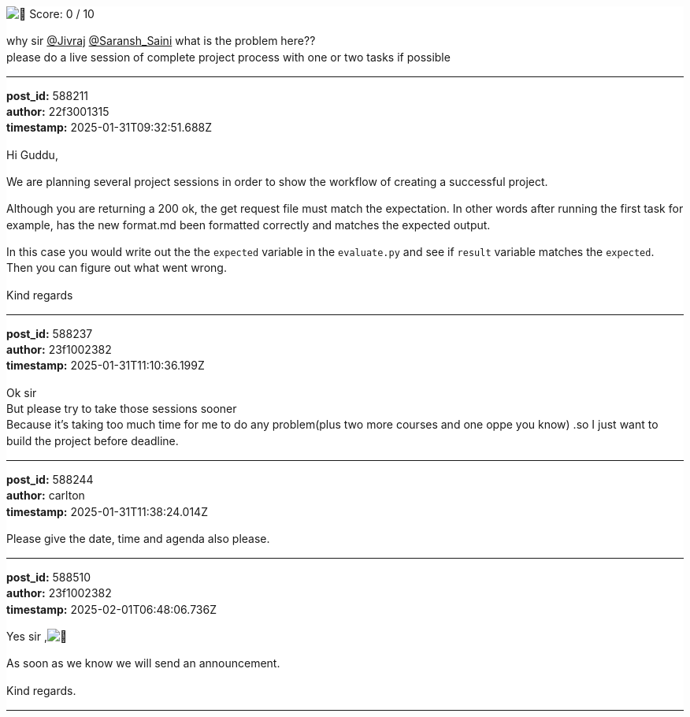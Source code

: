 ![:dart:](https://emoji.discourse-cdn.com/google/dart.png?v=12 ":dart:") Score: 0 / 10

why sir [@Jivraj](/u/jivraj) [@Saransh\_Saini](/u/saransh_saini) what is the problem here??  
please do a live session of complete project process with one or two tasks if possible

---

**post_id:** 588211  
**author:** 22f3001315  
**timestamp:** 2025-01-31T09:32:51.688Z

Hi Guddu,

We are planning several project sessions in order to show the workflow of creating a successful project.

Although you are returning a 200 ok, the get request file must match the expectation. In other words after running the first task for example, has the new format.md been formatted correctly and matches the expected output.

In this case you would write out the the `expected` variable in the `evaluate.py` and see if `result` variable matches the `expected`. Then you can figure out what went wrong.

Kind regards

---

**post_id:** 588237  
**author:** 23f1002382  
**timestamp:** 2025-01-31T11:10:36.199Z

Ok sir  
But please try to take those sessions sooner  
Because it’s taking too much time for me to do any problem(plus two more courses and one oppe you know) .so I just want to build the project before deadline.

---

**post_id:** 588244  
**author:** carlton  
**timestamp:** 2025-01-31T11:38:24.014Z

Please give the date, time and agenda also please.

---

**post_id:** 588510  
**author:** 23f1002382  
**timestamp:** 2025-02-01T06:48:06.736Z

Yes sir ,![:saluting_face:](https://emoji.discourse-cdn.com/google/saluting_face.png?v=12 ":saluting_face:")

As soon as we know we will send an announcement.

Kind regards.

---
